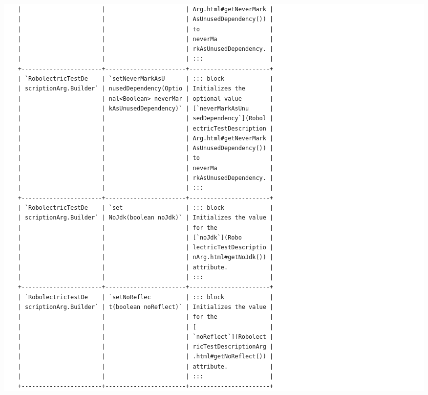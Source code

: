         |                       |                       | Arg.html#getNeverMark |
        |                       |                       | AsUnusedDependency()) |
        |                       |                       | to                    |
        |                       |                       | neverMa               |
        |                       |                       | rkAsUnusedDependency. |
        |                       |                       | :::                   |
        +-----------------------+-----------------------+-----------------------+
        | `RobolectricTestDe    | `setNeverMarkAsU      | ::: block             |
        | scriptionArg.Builder` | nusedDependency​(Optio | Initializes the       |
        |                       | nal<Boolean> neverMar | optional value        |
        |                       | kAsUnusedDependency)` | [`neverMarkAsUnu      |
        |                       |                       | sedDependency`](Robol |
        |                       |                       | ectricTestDescription |
        |                       |                       | Arg.html#getNeverMark |
        |                       |                       | AsUnusedDependency()) |
        |                       |                       | to                    |
        |                       |                       | neverMa               |
        |                       |                       | rkAsUnusedDependency. |
        |                       |                       | :::                   |
        +-----------------------+-----------------------+-----------------------+
        | `RobolectricTestDe    | `set                  | ::: block             |
        | scriptionArg.Builder` | NoJdk​(boolean noJdk)` | Initializes the value |
        |                       |                       | for the               |
        |                       |                       | [`noJdk`](Robo        |
        |                       |                       | lectricTestDescriptio |
        |                       |                       | nArg.html#getNoJdk()) |
        |                       |                       | attribute.            |
        |                       |                       | :::                   |
        +-----------------------+-----------------------+-----------------------+
        | `RobolectricTestDe    | `setNoReflec          | ::: block             |
        | scriptionArg.Builder` | t​(boolean noReflect)` | Initializes the value |
        |                       |                       | for the               |
        |                       |                       | [                     |
        |                       |                       | `noReflect`](Robolect |
        |                       |                       | ricTestDescriptionArg |
        |                       |                       | .html#getNoReflect()) |
        |                       |                       | attribute.            |
        |                       |                       | :::                   |
        +-----------------------+-----------------------+-----------------------+